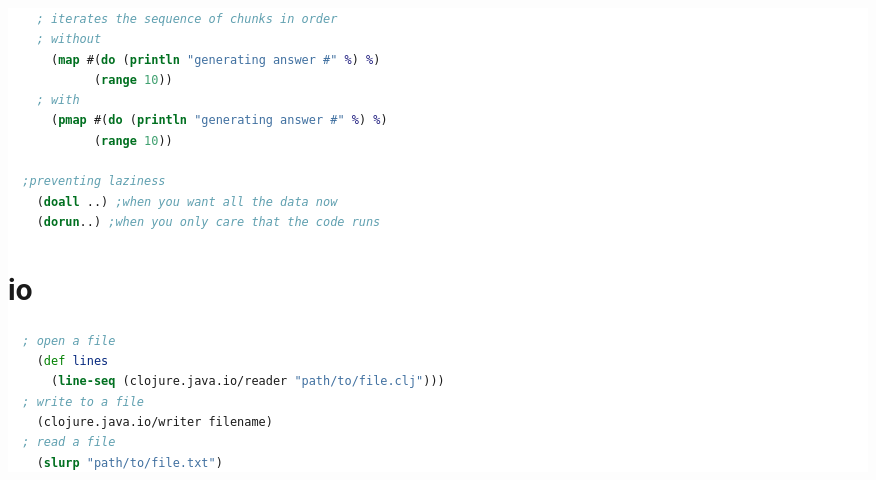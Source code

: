   ```clojure
      ; iterates the sequence of chunks in order
      ; without
        (map #(do (println "generating answer #" %) %)
              (range 10))
      ; with
        (pmap #(do (println "generating answer #" %) %)
              (range 10))

    ;preventing laziness
      (doall ..) ;when you want all the data now
      (dorun..) ;when you only care that the code runs
  ```

# io
  ```clojure
    ; open a file
      (def lines
        (line-seq (clojure.java.io/reader "path/to/file.clj")))
    ; write to a file
      (clojure.java.io/writer filename)
    ; read a file
      (slurp "path/to/file.txt")
  ```
